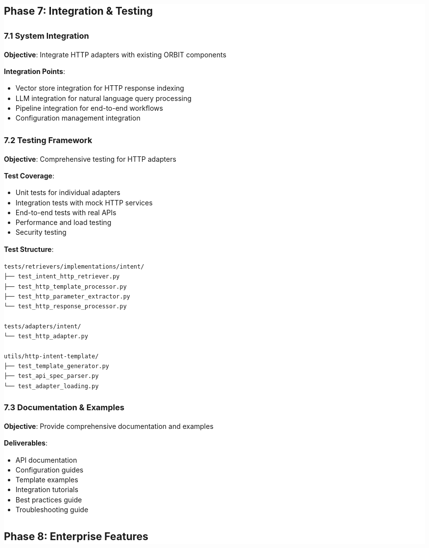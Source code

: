 ## Phase 7: Integration & Testing

### 7.1 System Integration

**Objective**: Integrate HTTP adapters with existing ORBIT components

**Integration Points**:
- Vector store integration for HTTP response indexing
- LLM integration for natural language query processing
- Pipeline integration for end-to-end workflows
- Configuration management integration

### 7.2 Testing Framework

**Objective**: Comprehensive testing for HTTP adapters

**Test Coverage**:
- Unit tests for individual adapters
- Integration tests with mock HTTP services
- End-to-end tests with real APIs
- Performance and load testing
- Security testing

**Test Structure**:
```
tests/retrievers/implementations/intent/
├── test_intent_http_retriever.py
├── test_http_template_processor.py
├── test_http_parameter_extractor.py
└── test_http_response_processor.py

tests/adapters/intent/
└── test_http_adapter.py

utils/http-intent-template/
├── test_template_generator.py
├── test_api_spec_parser.py
└── test_adapter_loading.py
```

### 7.3 Documentation & Examples

**Objective**: Provide comprehensive documentation and examples

**Deliverables**:
- API documentation
- Configuration guides
- Template examples
- Integration tutorials
- Best practices guide
- Troubleshooting guide

## Phase 8: Enterprise Features
